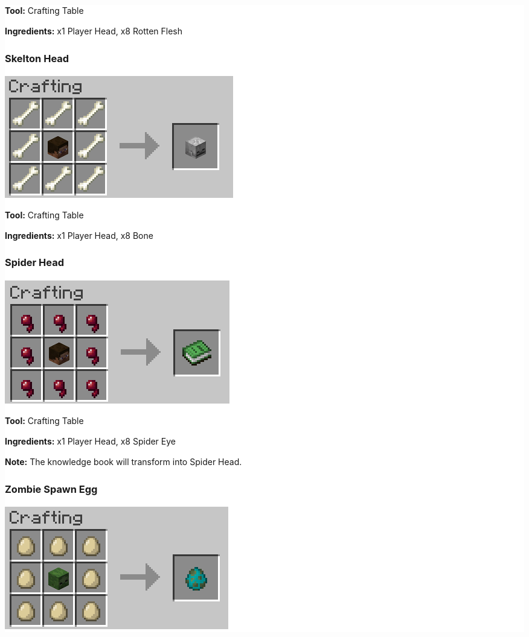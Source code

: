 **Tool:** Crafting Table

**Ingredients:** x1 Player Head, x8 Rotten Flesh

### Skelton Head
![img_36.png](mysticat_extra_receipes_images/img_36.png)

**Tool:** Crafting Table

**Ingredients:** x1 Player Head, x8 Bone

### Spider Head
![img_37.png](mysticat_extra_receipes_images/img_37.png)

**Tool:** Crafting Table

**Ingredients:** x1 Player Head, x8 Spider Eye

**Note:** The knowledge book will transform into Spider Head.

### Zombie Spawn Egg
![img_38.png](mysticat_extra_receipes_images/img_38.png)
